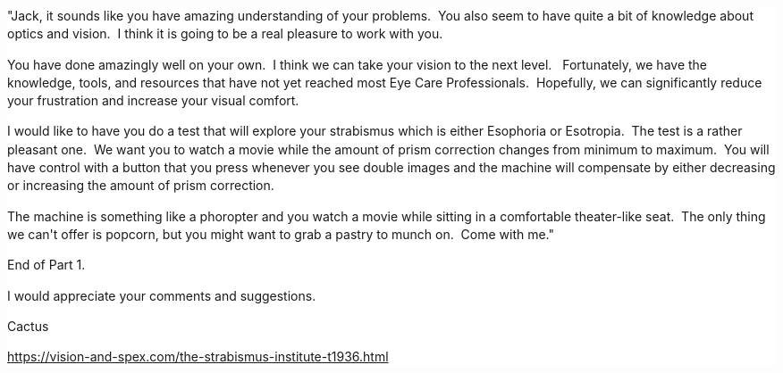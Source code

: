 "Jack, it sounds like you have amazing understanding of your problems.  You also seem to have quite a bit of knowledge about optics and vision.  I think it is going to be a real pleasure to work with you.

You have done amazingly well on your own.  I think we can take your vision to the next level.   Fortunately, we have the knowledge, tools, and resources that have not yet reached most Eye Care Professionals.  Hopefully, we can significantly reduce your frustration and increase your visual comfort.

I would like to have you do a test that will explore your strabismus which is either Esophoria or Esotropia.  The test is a rather pleasant one.  We want you to watch a movie while the amount of prism correction changes from minimum to maximum.  You will have control with a button that you press whenever you see double images and the machine will compensate by either decreasing or increasing the amount of prism correction.

The machine is something like a phoropter and you watch a movie while sitting in a comfortable theater-like seat.  The only thing we can't offer is popcorn, but you might want to grab a pastry to munch on.  Come with me."

End of Part 1.

I would appreciate your comments and suggestions.

Cactus

https://vision-and-spex.com/the-strabismus-institute-t1936.html
